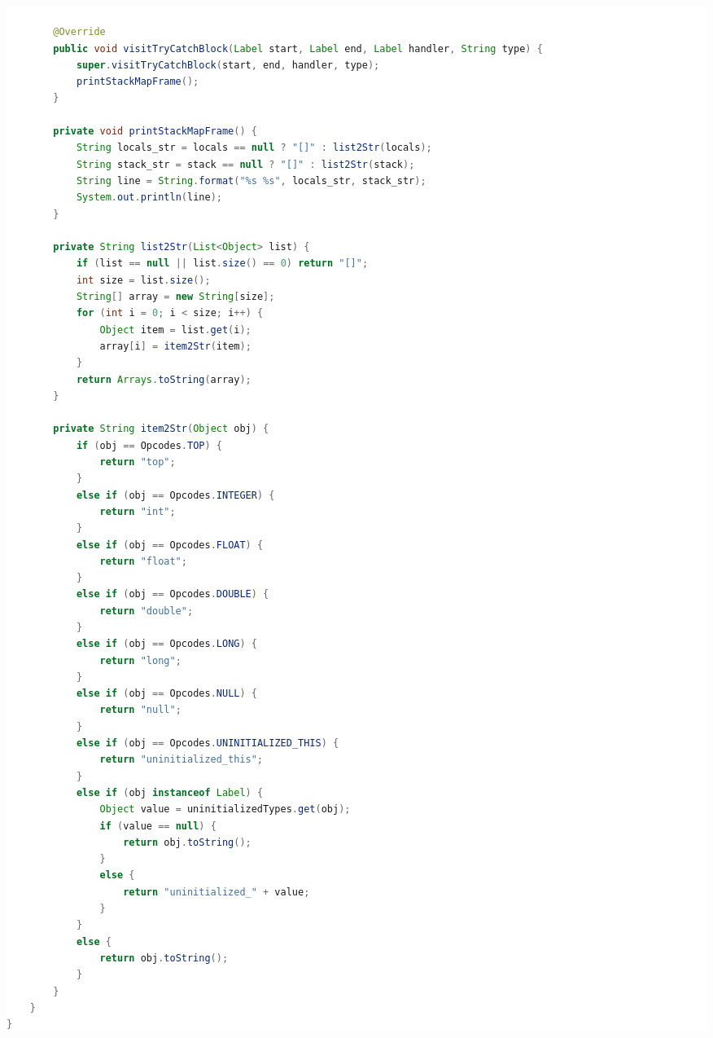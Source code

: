 ```java

        @Override
        public void visitTryCatchBlock(Label start, Label end, Label handler, String type) {
            super.visitTryCatchBlock(start, end, handler, type);
            printStackMapFrame();
        }

        private void printStackMapFrame() {
            String locals_str = locals == null ? "[]" : list2Str(locals);
            String stack_str = stack == null ? "[]" : list2Str(stack);
            String line = String.format("%s %s", locals_str, stack_str);
            System.out.println(line);
        }

        private String list2Str(List<Object> list) {
            if (list == null || list.size() == 0) return "[]";
            int size = list.size();
            String[] array = new String[size];
            for (int i = 0; i < size; i++) {
                Object item = list.get(i);
                array[i] = item2Str(item);
            }
            return Arrays.toString(array);
        }

        private String item2Str(Object obj) {
            if (obj == Opcodes.TOP) {
                return "top";
            }
            else if (obj == Opcodes.INTEGER) {
                return "int";
            }
            else if (obj == Opcodes.FLOAT) {
                return "float";
            }
            else if (obj == Opcodes.DOUBLE) {
                return "double";
            }
            else if (obj == Opcodes.LONG) {
                return "long";
            }
            else if (obj == Opcodes.NULL) {
                return "null";
            }
            else if (obj == Opcodes.UNINITIALIZED_THIS) {
                return "uninitialized_this";
            }
            else if (obj instanceof Label) {
                Object value = uninitializedTypes.get(obj);
                if (value == null) {
                    return obj.toString();
                }
                else {
                    return "uninitialized_" + value;
                }
            }
            else {
                return obj.toString();
            }
        }
    }
}
```